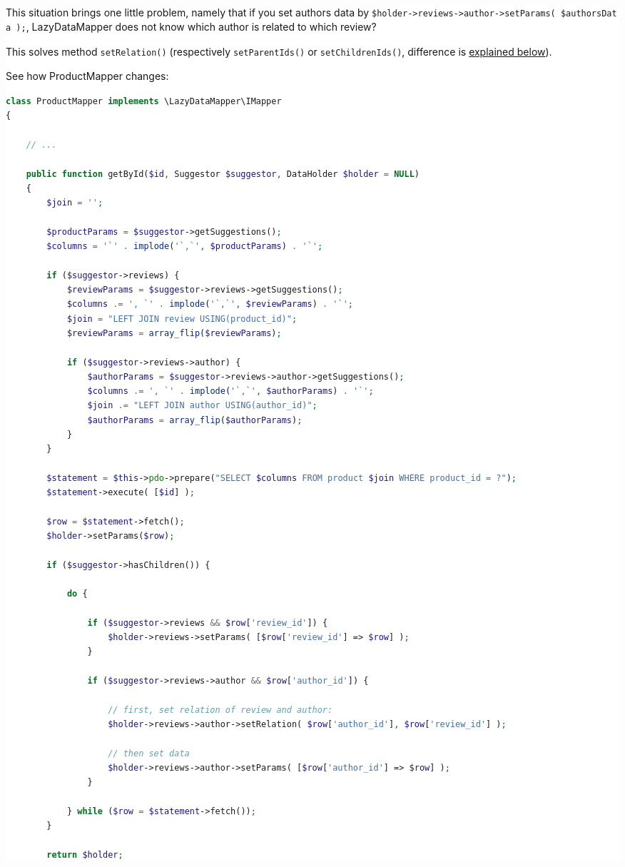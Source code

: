 This situation brings one little problem, namely that if you set authors data by
`$holder->reviews->author->setParams( $authorsData );`, LazyDataMapper does not know which author is related to
which review?

This solves method `setRelation()` (respectively `setParentIds()` or `setChildrenIds()`,
difference is [explained below](#relations-declaration-methods)).

See how ProductMapper changes:

```php
class ProductMapper implements \LazyDataMapper\IMapper
{

	// ...

	public function getById($id, Suggestor $suggestor, DataHolder $holder = NULL)
	{
		$join = '';

		$productParams = $suggestor->getSuggestions();
		$columns = '`' . implode('`,`', $productParams) . '`';

		if ($suggestor->reviews) {
			$reviewParams = $suggestor->reviews->getSuggestions();
			$columns .= ', `' . implode('`,`', $reviewParams) . '`';
			$join = "LEFT JOIN review USING(product_id)";
			$reviewParams = array_flip($reviewParams);

			if ($suggestor->reviews->author) {
				$authorParams = $suggestor->reviews->author->getSuggestions();
				$columns .= ', `' . implode('`,`', $authorParams) . '`';
				$join .= "LEFT JOIN author USING(author_id)";
				$authorParams = array_flip($authorParams);
			}
		}

		$statement = $this->pdo->prepare("SELECT $columns FROM product $join WHERE product_id = ?");
		$statement->execute( [$id] );

		$row = $statement->fetch();
		$holder->setParams($row);

		if ($suggestor->hasChildren()) {

			do {

				if ($suggestor->reviews && $row['review_id']) {
					$holder->reviews->setParams( [$row['review_id'] => $row] );
				}

				if ($suggestor->reviews->author && $row['author_id']) {

					// first, set relation of review and author:
					$holder->reviews->author->setRelation( $row['author_id'], $row['review_id'] );

					// then set data
					$holder->reviews->author->setParams( [$row['author_id'] => $row] );
				}

			} while ($row = $statement->fetch());
		}

		return $holder;
```